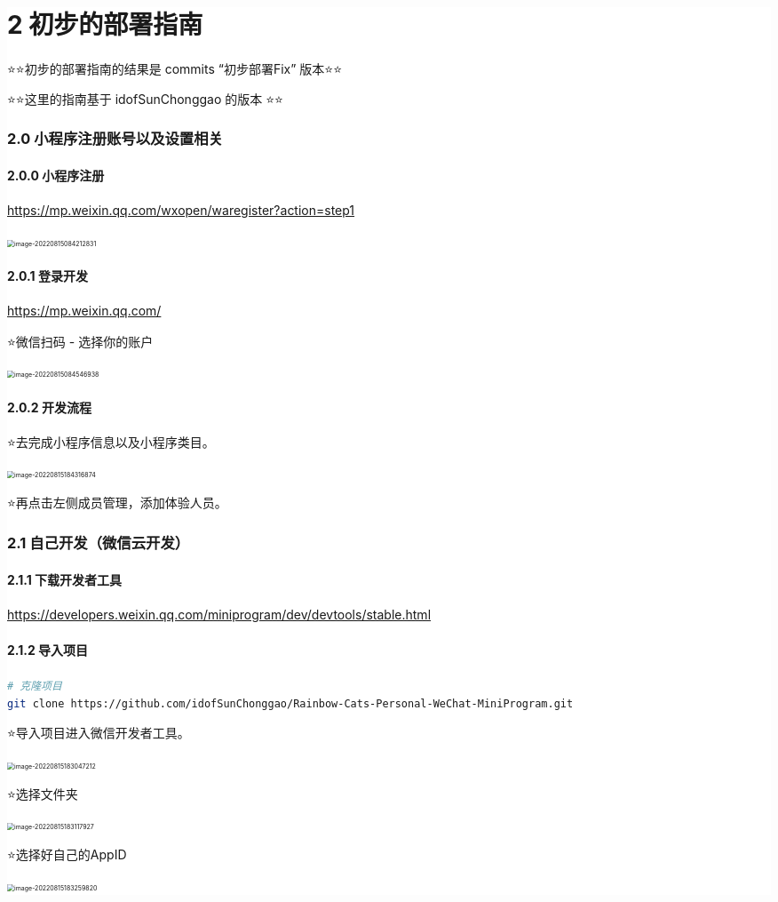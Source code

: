 # 2 初步的部署指南

⭐⭐初步的部署指南的结果是 commits “初步部署Fix” 版本⭐⭐

⭐⭐这里的指南基于 idofSunChonggao 的版本 ⭐⭐

### 2.0 小程序注册账号以及设置相关

#### 2.0.0 小程序注册

https://mp.weixin.qq.com/wxopen/waregister?action=step1

<img src="README.assets/image-20220815084212831.png" alt="image-20220815084212831" style="zoom:50%;" />

#### 2.0.1 登录开发

https://mp.weixin.qq.com/

⭐微信扫码 - 选择你的账户

<img src="README.assets/image-20220815084546938.png" alt="image-20220815084546938" style="zoom:50%;" />

#### 2.0.2 开发流程

⭐去完成小程序信息以及小程序类目。

<img src="README.assets/image-20220815184316874.png" alt="image-20220815184316874" style="zoom:50%;" />

⭐再点击左侧成员管理，添加体验人员。



### 2.1 自己开发（微信云开发）

#### 2.1.1 下载开发者工具

https://developers.weixin.qq.com/miniprogram/dev/devtools/stable.html

#### 2.1.2 导入项目

```bash
# 克隆项目
git clone https://github.com/idofSunChonggao/Rainbow-Cats-Personal-WeChat-MiniProgram.git
```

⭐导入项目进入微信开发者工具。

<img src="README.assets/image-20220815183047212.png" alt="image-20220815183047212" style="zoom:50%;" />

⭐选择文件夹

<img src="README.assets/image-20220815183117927.png" alt="image-20220815183117927" style="zoom:50%;" />

⭐选择好自己的AppID

<img src="README.assets/image-20220815183259820.png" alt="image-20220815183259820" style="zoom:50%;" />
